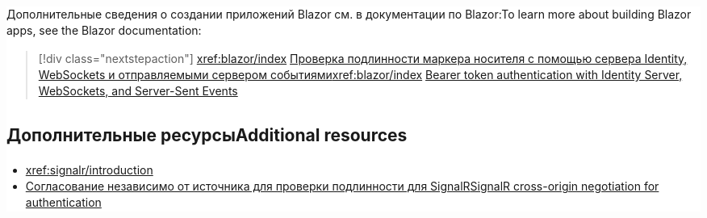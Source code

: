<span data-ttu-id="abd5e-259">Дополнительные сведения о создании приложений Blazor см. в документации по Blazor:</span><span class="sxs-lookup"><span data-stu-id="abd5e-259">To learn more about building Blazor apps, see the Blazor documentation:</span></span>

> [!div class="nextstepaction"]
> <span data-ttu-id="abd5e-260"><xref:blazor/index>
> [Проверка подлинности маркера носителя с помощью сервера Identity, WebSockets и отправляемыми сервером событиями](xref:signalr/authn-and-authz#bearer-token-authentication)</span><span class="sxs-lookup"><span data-stu-id="abd5e-260"><xref:blazor/index>
[Bearer token authentication with Identity Server, WebSockets, and Server-Sent Events](xref:signalr/authn-and-authz#bearer-token-authentication)</span></span>

## <a name="additional-resources"></a><span data-ttu-id="abd5e-261">Дополнительные ресурсы</span><span class="sxs-lookup"><span data-stu-id="abd5e-261">Additional resources</span></span>

* <xref:signalr/introduction>
* [<span data-ttu-id="abd5e-262">Согласование независимо от источника для проверки подлинности для SignalR</span><span class="sxs-lookup"><span data-stu-id="abd5e-262">SignalR cross-origin negotiation for authentication</span></span>](xref:blazor/fundamentals/additional-scenarios#signalr-cross-origin-negotiation-for-authentication)
